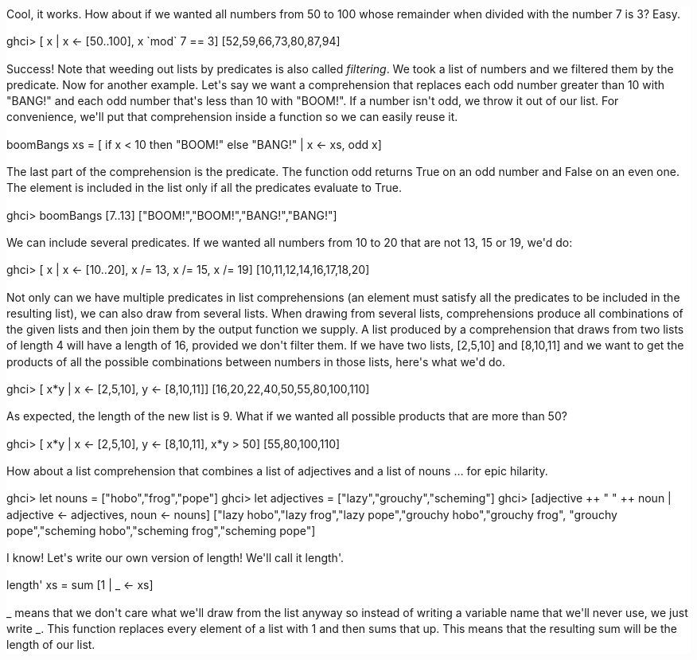 Cool, it works. How about if we wanted all numbers from 50 to 100 whose remainder when divided with the number 7 is 3? Easy.

ghci> \[ x | x <- \[50..100\], x \`mod\` 7 == 3\]
\[52,59,66,73,80,87,94\] 

Success! Note that weeding out lists by predicates is also called _filtering_. We took a list of numbers and we filtered them by the predicate. Now for another example. Let's say we want a comprehension that replaces each odd number greater than 10 with "BANG!" and each odd number that's less than 10 with "BOOM!". If a number isn't odd, we throw it out of our list. For convenience, we'll put that comprehension inside a function so we can easily reuse it.

boomBangs xs = \[ if x < 10 then "BOOM!" else "BANG!" | x <- xs, odd x\] 

The last part of the comprehension is the predicate. The function odd returns True on an odd number and False on an even one. The element is included in the list only if all the predicates evaluate to True.

ghci> boomBangs \[7..13\]
\["BOOM!","BOOM!","BANG!","BANG!"\] 

We can include several predicates. If we wanted all numbers from 10 to 20 that are not 13, 15 or 19, we'd do:

ghci> \[ x | x <- \[10..20\], x /= 13, x /= 15, x /= 19\]
\[10,11,12,14,16,17,18,20\]

Not only can we have multiple predicates in list comprehensions (an element must satisfy all the predicates to be included in the resulting list), we can also draw from several lists. When drawing from several lists, comprehensions produce all combinations of the given lists and then join them by the output function we supply. A list produced by a comprehension that draws from two lists of length 4 will have a length of 16, provided we don't filter them. If we have two lists, \[2,5,10\] and \[8,10,11\] and we want to get the products of all the possible combinations between numbers in those lists, here's what we'd do.

ghci> \[ x\*y | x <- \[2,5,10\], y <- \[8,10,11\]\]
\[16,20,22,40,50,55,80,100,110\] 

As expected, the length of the new list is 9. What if we wanted all possible products that are more than 50?

ghci> \[ x\*y | x <- \[2,5,10\], y <- \[8,10,11\], x\*y > 50\]
\[55,80,100,110\] 

How about a list comprehension that combines a list of adjectives and a list of nouns … for epic hilarity.

ghci> let nouns = \["hobo","frog","pope"\]
ghci> let adjectives = \["lazy","grouchy","scheming"\]
ghci> \[adjective ++ " " ++ noun | adjective <- adjectives, noun <- nouns\]
\["lazy hobo","lazy frog","lazy pope","grouchy hobo","grouchy frog",
"grouchy pope","scheming hobo","scheming frog","scheming pope"\] 

I know! Let's write our own version of length! We'll call it length'.

length' xs = sum \[1 | \_ <- xs\] 

\_ means that we don't care what we'll draw from the list anyway so instead of writing a variable name that we'll never use, we just write \_. This function replaces every element of a list with 1 and then sums that up. This means that the resulting sum will be the length of our list.

